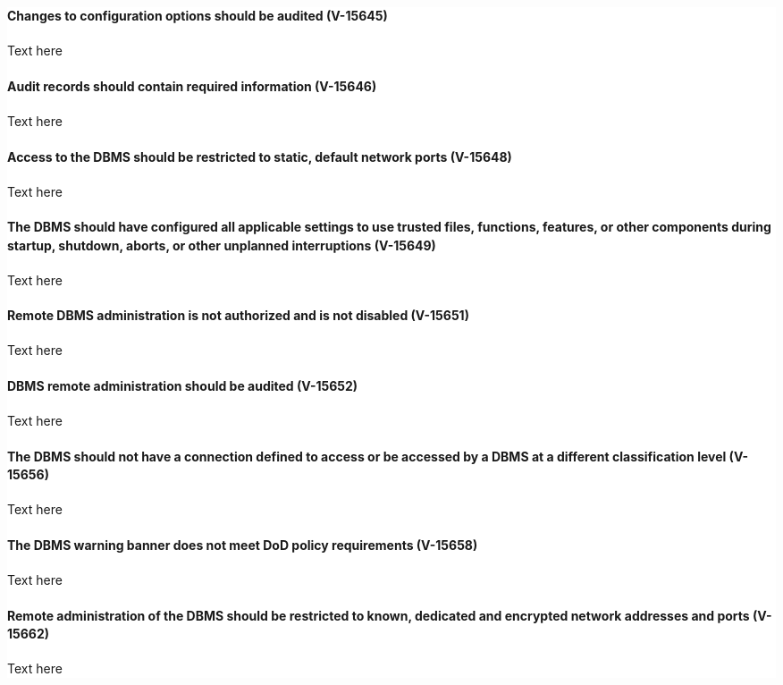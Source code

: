 #### Changes to configuration options should be audited (V-15645)
Text here

#### Audit records should contain required information (V-15646)
Text here

#### Access to the DBMS should be restricted to static, default network ports (V-15648)
Text here

#### The DBMS should have configured all applicable settings to use trusted files, functions, features, or other components during startup, shutdown, aborts, or other unplanned interruptions (V-15649)
Text here

#### Remote DBMS administration is not authorized and is not disabled (V-15651)
Text here

#### DBMS remote administration should be audited (V-15652)
Text here

#### The DBMS should not have a connection defined to access or be accessed by a DBMS at a different classification level (V-15656)
Text here

#### The DBMS warning banner does not meet DoD policy requirements (V-15658)
Text here

#### Remote administration of the DBMS should be restricted to known, dedicated and encrypted network addresses and ports (V-15662)
Text here

